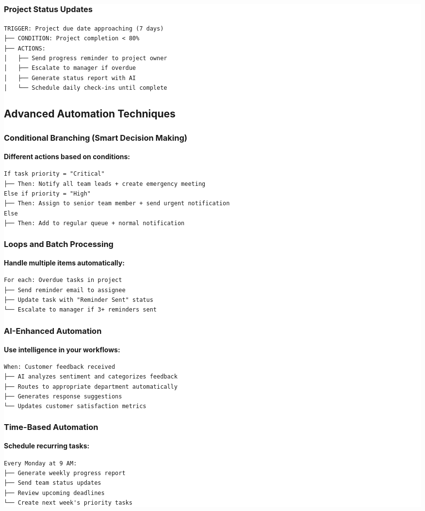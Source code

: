 ### Project Status Updates
```
TRIGGER: Project due date approaching (7 days)
├── CONDITION: Project completion < 80%
├── ACTIONS:
│   ├── Send progress reminder to project owner
│   ├── Escalate to manager if overdue
│   ├── Generate status report with AI
│   └── Schedule daily check-ins until complete
```

## Advanced Automation Techniques

### Conditional Branching (Smart Decision Making)
**Different actions based on conditions:**
```
If task priority = "Critical"
├── Then: Notify all team leads + create emergency meeting
Else if priority = "High"
├── Then: Assign to senior team member + send urgent notification
Else
├── Then: Add to regular queue + normal notification
```

### Loops and Batch Processing
**Handle multiple items automatically:**
```
For each: Overdue tasks in project
├── Send reminder email to assignee
├── Update task with "Reminder Sent" status
└── Escalate to manager if 3+ reminders sent
```

### AI-Enhanced Automation
**Use intelligence in your workflows:**
```
When: Customer feedback received
├── AI analyzes sentiment and categorizes feedback
├── Routes to appropriate department automatically
├── Generates response suggestions
└── Updates customer satisfaction metrics
```

### Time-Based Automation
**Schedule recurring tasks:**
```
Every Monday at 9 AM:
├── Generate weekly progress report
├── Send team status updates
├── Review upcoming deadlines
└── Create next week's priority tasks
```
